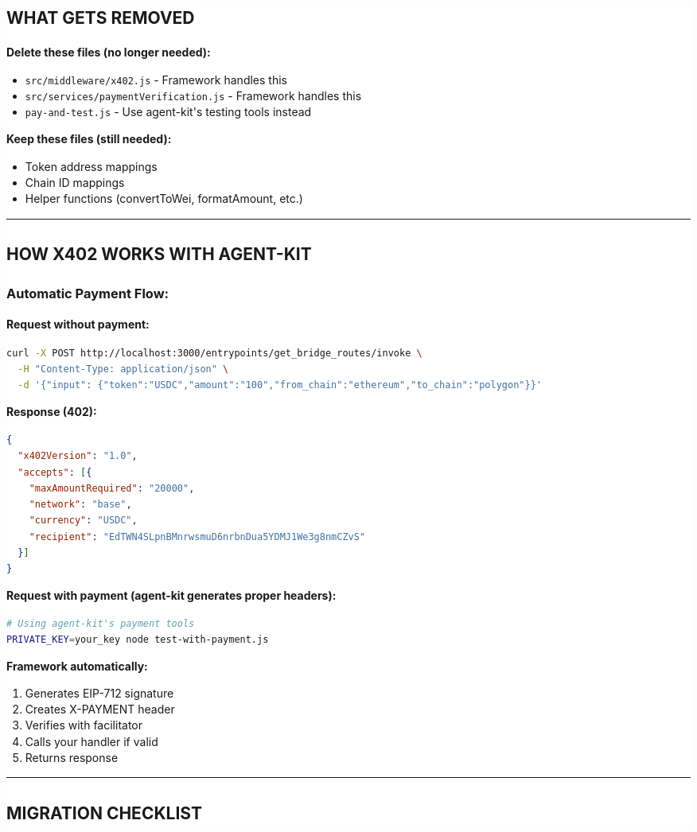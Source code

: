 ## WHAT GETS REMOVED

**Delete these files (no longer needed):**
- `src/middleware/x402.js` - Framework handles this
- `src/services/paymentVerification.js` - Framework handles this
- `pay-and-test.js` - Use agent-kit's testing tools instead

**Keep these files (still needed):**
- Token address mappings
- Chain ID mappings
- Helper functions (convertToWei, formatAmount, etc.)

---

## HOW X402 WORKS WITH AGENT-KIT

### Automatic Payment Flow:

**Request without payment:**
```bash
curl -X POST http://localhost:3000/entrypoints/get_bridge_routes/invoke \
  -H "Content-Type: application/json" \
  -d '{"input": {"token":"USDC","amount":"100","from_chain":"ethereum","to_chain":"polygon"}}'
```

**Response (402):**
```json
{
  "x402Version": "1.0",
  "accepts": [{
    "maxAmountRequired": "20000",
    "network": "base",
    "currency": "USDC",
    "recipient": "EdTWN4SLpnBMnrwsmuD6nrbnDua5YDMJ1We3g8nmCZvS"
  }]
}
```

**Request with payment (agent-kit generates proper headers):**
```bash
# Using agent-kit's payment tools
PRIVATE_KEY=your_key node test-with-payment.js
```

**Framework automatically:**
1. Generates EIP-712 signature
2. Creates X-PAYMENT header
3. Verifies with facilitator
4. Calls your handler if valid
5. Returns response

---

## MIGRATION CHECKLIST
